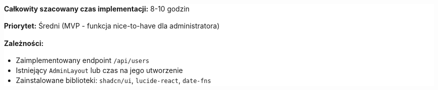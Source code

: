 
**Całkowity szacowany czas implementacji:** 8-10 godzin

**Priorytet:** Średni (MVP - funkcja nice-to-have dla administratora)

**Zależności:**
- Zaimplementowany endpoint `/api/users`
- Istniejący `AdminLayout` lub czas na jego utworzenie
- Zainstalowane biblioteki: `shadcn/ui`, `lucide-react`, `date-fns`
